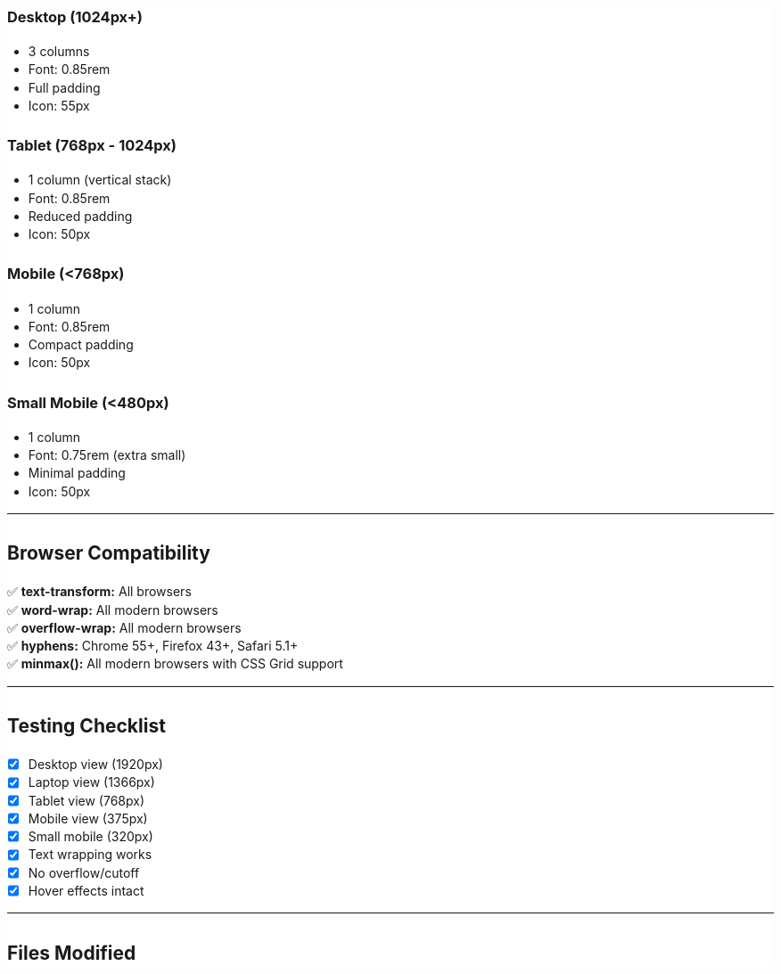 ### Desktop (1024px+)
- 3 columns
- Font: 0.85rem
- Full padding
- Icon: 55px

### Tablet (768px - 1024px)
- 1 column (vertical stack)
- Font: 0.85rem
- Reduced padding
- Icon: 50px

### Mobile (<768px)
- 1 column
- Font: 0.85rem
- Compact padding
- Icon: 50px

### Small Mobile (<480px)
- 1 column
- Font: 0.75rem (extra small)
- Minimal padding
- Icon: 50px

---

## Browser Compatibility

✅ **text-transform:** All browsers  
✅ **word-wrap:** All modern browsers  
✅ **overflow-wrap:** All modern browsers  
✅ **hyphens:** Chrome 55+, Firefox 43+, Safari 5.1+  
✅ **minmax():** All modern browsers with CSS Grid support  

---

## Testing Checklist

- [x] Desktop view (1920px)
- [x] Laptop view (1366px)
- [x] Tablet view (768px)
- [x] Mobile view (375px)
- [x] Small mobile (320px)
- [x] Text wrapping works
- [x] No overflow/cutoff
- [x] Hover effects intact

---

## Files Modified
